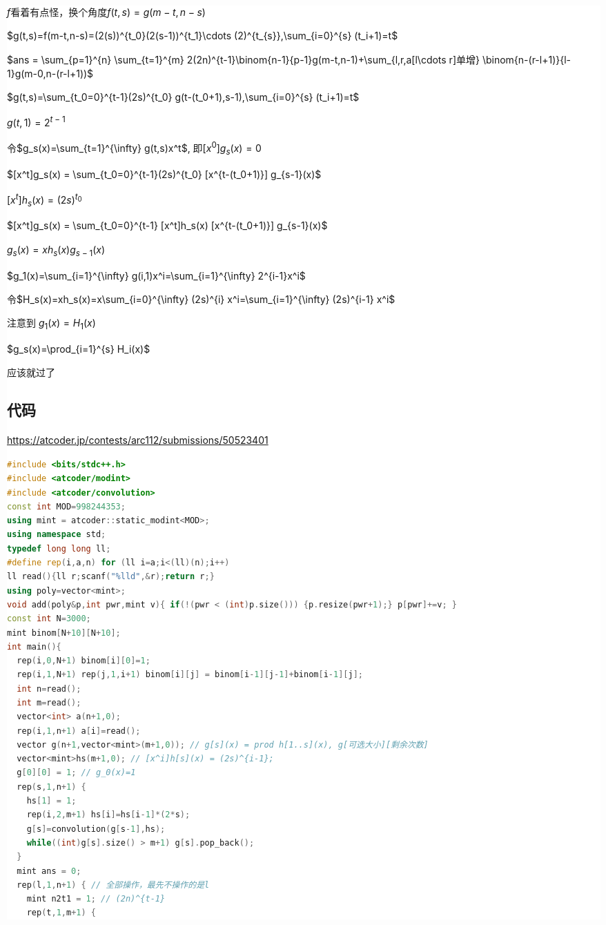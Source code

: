 $f$看着有点怪，换个角度$f(t,s) = g(m-t,n-s)$

$g(t,s)=f(m-t,n-s)=(2(s))^{t_0}(2(s-1))^{t_1}\cdots (2)^{t_{s}},\sum_{i=0}^{s} (t_i+1)=t$

$ans = \sum_{p=1}^{n} \sum_{t=1}^{m} 2(2n)^{t-1}\binom{n-1}{p-1}g(m-t,n-1)+\sum_{l,r,a[l\cdots r]单增} \binom{n-(r-l+1)}{l-1}g(m-0,n-(r-l+1))$

$g(t,s)=\sum_{t_0=0}^{t-1}(2s)^{t_0} g(t-(t_0+1),s-1),\sum_{i=0}^{s} (t_i+1)=t$

$g(t,1) = 2^{t-1}$

令$g_s(x)=\sum_{t=1}^{\infty} g(t,s)x^t$, 即$[x^0]g_s(x)=0$

$[x^t]g_s(x) = \sum_{t_0=0}^{t-1}(2s)^{t_0} [x^{t-(t_0+1)}] g_{s-1}(x)$

$[x^t]h_s(x)=(2s)^{t_0}$

$[x^t]g_s(x) = \sum_{t_0=0}^{t-1} [x^t]h_s(x) [x^{t-(t_0+1)}] g_{s-1}(x)$

$g_s(x) = x h_s(x)g_{s-1}(x)$

$g_1(x)=\sum_{i=1}^{\infty} g(i,1)x^i=\sum_{i=1}^{\infty} 2^{i-1}x^i$

令$H_s(x)=xh_s(x)=x\sum_{i=0}^{\infty} (2s)^{i} x^i=\sum_{i=1}^{\infty} (2s)^{i-1} x^i$

注意到 $g_1(x)=H_1(x)$

$g_s(x)=\prod_{i=1}^{s} H_i(x)$

应该就过了




## 代码

https://atcoder.jp/contests/arc112/submissions/50523401

```cpp
#include <bits/stdc++.h>
#include <atcoder/modint>
#include <atcoder/convolution>
const int MOD=998244353;
using mint = atcoder::static_modint<MOD>;
using namespace std;
typedef long long ll;
#define rep(i,a,n) for (ll i=a;i<(ll)(n);i++)
ll read(){ll r;scanf("%lld",&r);return r;}
using poly=vector<mint>;
void add(poly&p,int pwr,mint v){ if(!(pwr < (int)p.size())) {p.resize(pwr+1);} p[pwr]+=v; }
const int N=3000;
mint binom[N+10][N+10];
int main(){
  rep(i,0,N+1) binom[i][0]=1;
  rep(i,1,N+1) rep(j,1,i+1) binom[i][j] = binom[i-1][j-1]+binom[i-1][j];
  int n=read();
  int m=read();
  vector<int> a(n+1,0);
  rep(i,1,n+1) a[i]=read();
  vector g(n+1,vector<mint>(m+1,0)); // g[s](x) = prod h[1..s](x), g[可选大小][剩余次数]
  vector<mint>hs(m+1,0); // [x^i]h[s](x) = (2s)^{i-1};
  g[0][0] = 1; // g_0(x)=1
  rep(s,1,n+1) {
    hs[1] = 1;
    rep(i,2,m+1) hs[i]=hs[i-1]*(2*s);
    g[s]=convolution(g[s-1],hs);
    while((int)g[s].size() > m+1) g[s].pop_back();
  }
  mint ans = 0;
  rep(l,1,n+1) { // 全部操作，最先不操作的是l
    mint n2t1 = 1; // (2n)^{t-1}
    rep(t,1,m+1) {
```